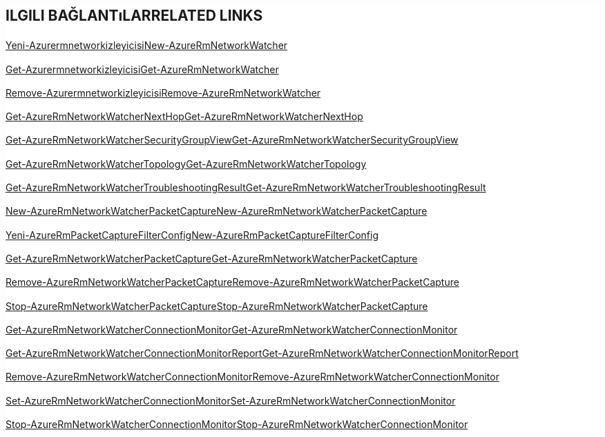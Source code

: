 ## <span data-ttu-id="6dfbc-154">ILGILI BAĞLANTıLAR</span><span class="sxs-lookup"><span data-stu-id="6dfbc-154">RELATED LINKS</span></span>

[<span data-ttu-id="6dfbc-155">Yeni-Azurermnetworkizleyicisi</span><span class="sxs-lookup"><span data-stu-id="6dfbc-155">New-AzureRmNetworkWatcher</span></span>]()

[<span data-ttu-id="6dfbc-156">Get-Azurermnetworkizleyicisi</span><span class="sxs-lookup"><span data-stu-id="6dfbc-156">Get-AzureRmNetworkWatcher</span></span>]()

[<span data-ttu-id="6dfbc-157">Remove-Azurermnetworkizleyicisi</span><span class="sxs-lookup"><span data-stu-id="6dfbc-157">Remove-AzureRmNetworkWatcher</span></span>]()

[<span data-ttu-id="6dfbc-158">Get-AzureRmNetworkWatcherNextHop</span><span class="sxs-lookup"><span data-stu-id="6dfbc-158">Get-AzureRmNetworkWatcherNextHop</span></span>]()

[<span data-ttu-id="6dfbc-159">Get-AzureRmNetworkWatcherSecurityGroupView</span><span class="sxs-lookup"><span data-stu-id="6dfbc-159">Get-AzureRmNetworkWatcherSecurityGroupView</span></span>]()

[<span data-ttu-id="6dfbc-160">Get-AzureRmNetworkWatcherTopology</span><span class="sxs-lookup"><span data-stu-id="6dfbc-160">Get-AzureRmNetworkWatcherTopology</span></span>]()

[<span data-ttu-id="6dfbc-161">Get-AzureRmNetworkWatcherTroubleshootingResult</span><span class="sxs-lookup"><span data-stu-id="6dfbc-161">Get-AzureRmNetworkWatcherTroubleshootingResult</span></span>]()

[<span data-ttu-id="6dfbc-162">New-AzureRmNetworkWatcherPacketCapture</span><span class="sxs-lookup"><span data-stu-id="6dfbc-162">New-AzureRmNetworkWatcherPacketCapture</span></span>]()

[<span data-ttu-id="6dfbc-163">Yeni-AzureRmPacketCaptureFilterConfig</span><span class="sxs-lookup"><span data-stu-id="6dfbc-163">New-AzureRmPacketCaptureFilterConfig</span></span>]()

[<span data-ttu-id="6dfbc-164">Get-AzureRmNetworkWatcherPacketCapture</span><span class="sxs-lookup"><span data-stu-id="6dfbc-164">Get-AzureRmNetworkWatcherPacketCapture</span></span>]()

[<span data-ttu-id="6dfbc-165">Remove-AzureRmNetworkWatcherPacketCapture</span><span class="sxs-lookup"><span data-stu-id="6dfbc-165">Remove-AzureRmNetworkWatcherPacketCapture</span></span>]()

[<span data-ttu-id="6dfbc-166">Stop-AzureRmNetworkWatcherPacketCapture</span><span class="sxs-lookup"><span data-stu-id="6dfbc-166">Stop-AzureRmNetworkWatcherPacketCapture</span></span>]()

[<span data-ttu-id="6dfbc-167">Get-AzureRmNetworkWatcherConnectionMonitor</span><span class="sxs-lookup"><span data-stu-id="6dfbc-167">Get-AzureRmNetworkWatcherConnectionMonitor</span></span>]()

[<span data-ttu-id="6dfbc-168">Get-AzureRmNetworkWatcherConnectionMonitorReport</span><span class="sxs-lookup"><span data-stu-id="6dfbc-168">Get-AzureRmNetworkWatcherConnectionMonitorReport</span></span>]()

[<span data-ttu-id="6dfbc-169">Remove-AzureRmNetworkWatcherConnectionMonitor</span><span class="sxs-lookup"><span data-stu-id="6dfbc-169">Remove-AzureRmNetworkWatcherConnectionMonitor</span></span>]()

[<span data-ttu-id="6dfbc-170">Set-AzureRmNetworkWatcherConnectionMonitor</span><span class="sxs-lookup"><span data-stu-id="6dfbc-170">Set-AzureRmNetworkWatcherConnectionMonitor</span></span>]()

[<span data-ttu-id="6dfbc-171">Stop-AzureRmNetworkWatcherConnectionMonitor</span><span class="sxs-lookup"><span data-stu-id="6dfbc-171">Stop-AzureRmNetworkWatcherConnectionMonitor</span></span>]()

